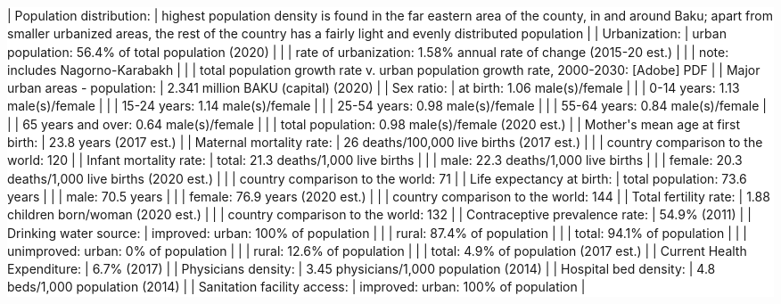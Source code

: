 | Population distribution: | highest population density is found in the far eastern area of the county, in and around Baku; apart from smaller urbanized areas, the rest of the country has a fairly light and evenly distributed population |
| Urbanization: | urban population: 56.4% of total population (2020) |
| | rate of urbanization: 1.58% annual rate of change (2015-20 est.) |
| | note: includes Nagorno-Karabakh |
| | total population growth rate v. urban population growth rate, 2000-2030: [Adobe] PDF |
| Major urban areas - population: | 2.341 million BAKU (capital) (2020) |
| Sex ratio: | at birth: 1.06 male(s)/female |
| | 0-14 years: 1.13 male(s)/female |
| | 15-24 years: 1.14 male(s)/female |
| | 25-54 years: 0.98 male(s)/female |
| | 55-64 years: 0.84 male(s)/female |
| | 65 years and over: 0.64 male(s)/female |
| | total population: 0.98 male(s)/female (2020 est.) |
| Mother's mean age at first birth: | 23.8 years (2017 est.) |
| Maternal mortality rate: | 26 deaths/100,000 live births (2017 est.) |
| | country comparison to the world: 120 |
| Infant mortality rate: | total: 21.3 deaths/1,000 live births |
| | male: 22.3 deaths/1,000 live births |
| | female: 20.3 deaths/1,000 live births (2020 est.) |
| | country comparison to the world: 71 |
| Life expectancy at birth: | total population: 73.6 years |
| | male: 70.5 years |
| | female: 76.9 years (2020 est.) |
| | country comparison to the world: 144 |
| Total fertility rate: | 1.88 children born/woman (2020 est.) |
| | country comparison to the world: 132 |
| Contraceptive prevalence rate: | 54.9% (2011) |
| Drinking water source: | improved: urban: 100% of population |
| | rural: 87.4% of population |
| | total: 94.1% of population |
| | unimproved: urban: 0% of population |
| | rural: 12.6% of population |
| | total: 4.9% of population (2017 est.) |
| Current Health Expenditure: | 6.7% (2017) |
| Physicians density: | 3.45 physicians/1,000 population (2014) |
| Hospital bed density: | 4.8 beds/1,000 population (2014) |
| Sanitation facility access: | improved: urban: 100% of population |